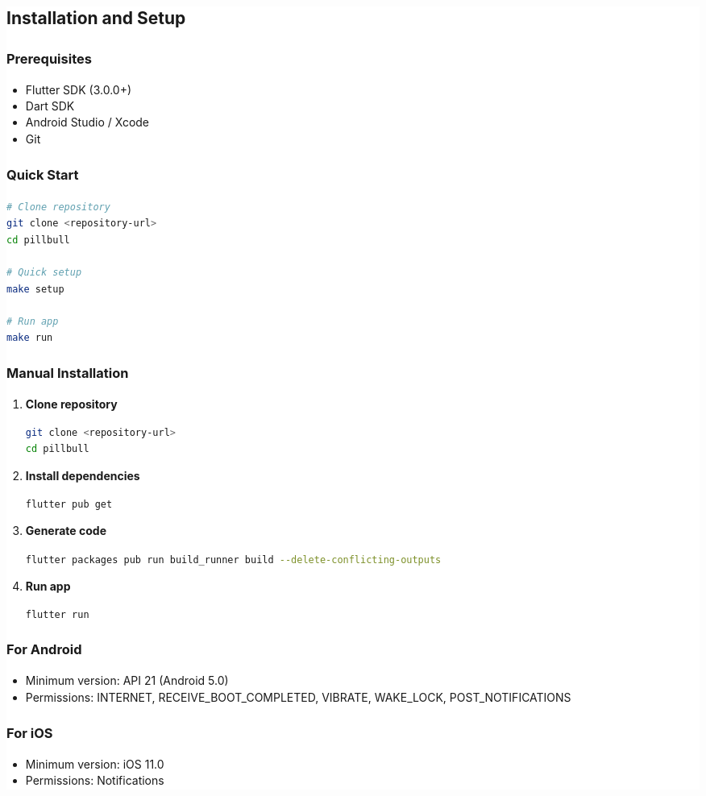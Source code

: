 ## Installation and Setup

### Prerequisites
- Flutter SDK (3.0.0+)
- Dart SDK
- Android Studio / Xcode
- Git

### Quick Start

```bash
# Clone repository
git clone <repository-url>
cd pillbull

# Quick setup
make setup

# Run app
make run
```

### Manual Installation

1. **Clone repository**
   ```bash
   git clone <repository-url>
   cd pillbull
   ```

2. **Install dependencies**
   ```bash
   flutter pub get
   ```

3. **Generate code**
   ```bash
   flutter packages pub run build_runner build --delete-conflicting-outputs
   ```

4. **Run app**
   ```bash
   flutter run
   ```

### For Android
- Minimum version: API 21 (Android 5.0)
- Permissions: INTERNET, RECEIVE_BOOT_COMPLETED, VIBRATE, WAKE_LOCK, POST_NOTIFICATIONS

### For iOS
- Minimum version: iOS 11.0
- Permissions: Notifications
